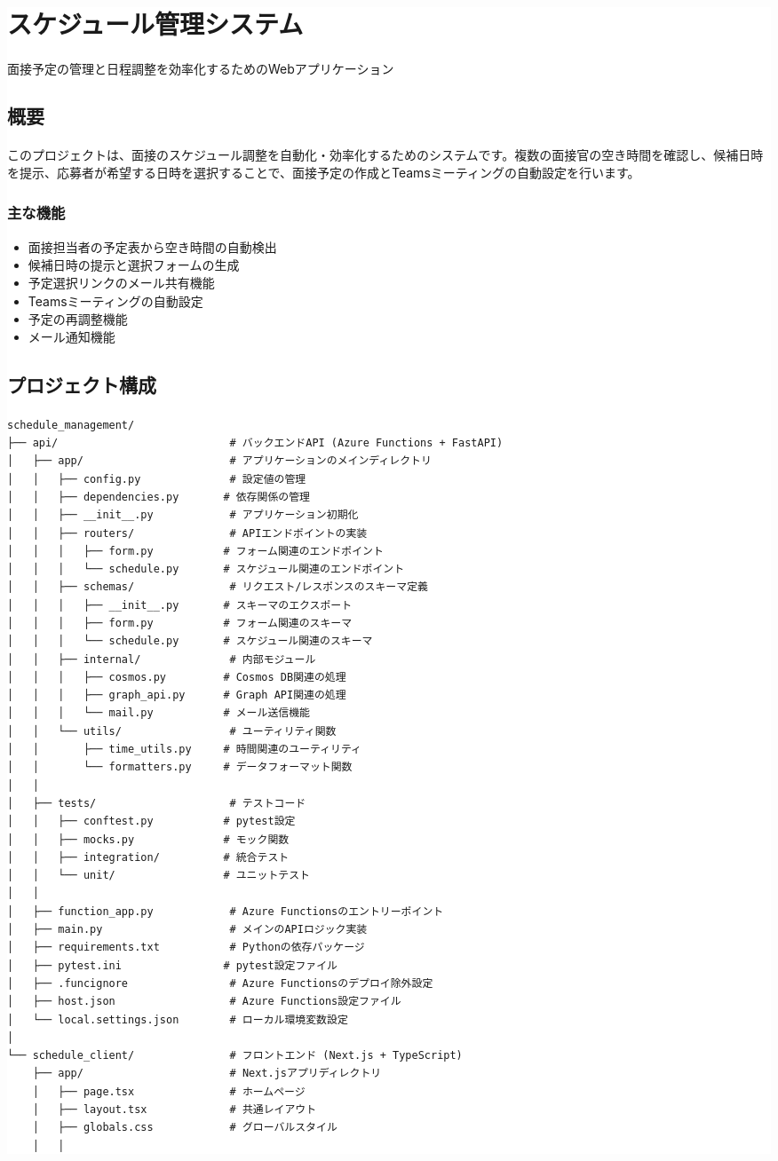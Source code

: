 # スケジュール管理システム

面接予定の管理と日程調整を効率化するためのWebアプリケーション

## 概要

このプロジェクトは、面接のスケジュール調整を自動化・効率化するためのシステムです。複数の面接官の空き時間を確認し、候補日時を提示、応募者が希望する日時を選択することで、面接予定の作成とTeamsミーティングの自動設定を行います。

### 主な機能

- 面接担当者の予定表から空き時間の自動検出
- 候補日時の提示と選択フォームの生成
- 予定選択リンクのメール共有機能
- Teamsミーティングの自動設定
- 予定の再調整機能
- メール通知機能

## プロジェクト構成

```
schedule_management/
├── api/                           # バックエンドAPI (Azure Functions + FastAPI)
│   ├── app/                       # アプリケーションのメインディレクトリ
│   │   ├── config.py              # 設定値の管理
│   │   ├── dependencies.py       # 依存関係の管理
│   │   ├── __init__.py            # アプリケーション初期化
│   │   ├── routers/               # APIエンドポイントの実装
│   │   │   ├── form.py           # フォーム関連のエンドポイント
│   │   │   └── schedule.py       # スケジュール関連のエンドポイント
│   │   ├── schemas/               # リクエスト/レスポンスのスキーマ定義
│   │   │   ├── __init__.py       # スキーマのエクスポート
│   │   │   ├── form.py           # フォーム関連のスキーマ
│   │   │   └── schedule.py       # スケジュール関連のスキーマ
│   │   ├── internal/              # 内部モジュール
│   │   │   ├── cosmos.py         # Cosmos DB関連の処理
│   │   │   ├── graph_api.py      # Graph API関連の処理
│   │   │   └── mail.py           # メール送信機能
│   │   └── utils/                 # ユーティリティ関数
│   │       ├── time_utils.py     # 時間関連のユーティリティ
│   │       └── formatters.py     # データフォーマット関数
│   │
│   ├── tests/                     # テストコード
│   │   ├── conftest.py           # pytest設定
│   │   ├── mocks.py              # モック関数
│   │   ├── integration/          # 統合テスト
│   │   └── unit/                 # ユニットテスト
│   │
│   ├── function_app.py            # Azure Functionsのエントリーポイント
│   ├── main.py                    # メインのAPIロジック実装
│   ├── requirements.txt           # Pythonの依存パッケージ
│   ├── pytest.ini                # pytest設定ファイル
│   ├── .funcignore                # Azure Functionsのデプロイ除外設定
│   ├── host.json                  # Azure Functions設定ファイル
│   └── local.settings.json        # ローカル環境変数設定
│
└── schedule_client/               # フロントエンド (Next.js + TypeScript)
    ├── app/                       # Next.jsアプリディレクトリ
    │   ├── page.tsx               # ホームページ
    │   ├── layout.tsx             # 共通レイアウト
    │   ├── globals.css            # グローバルスタイル
    │   │
```